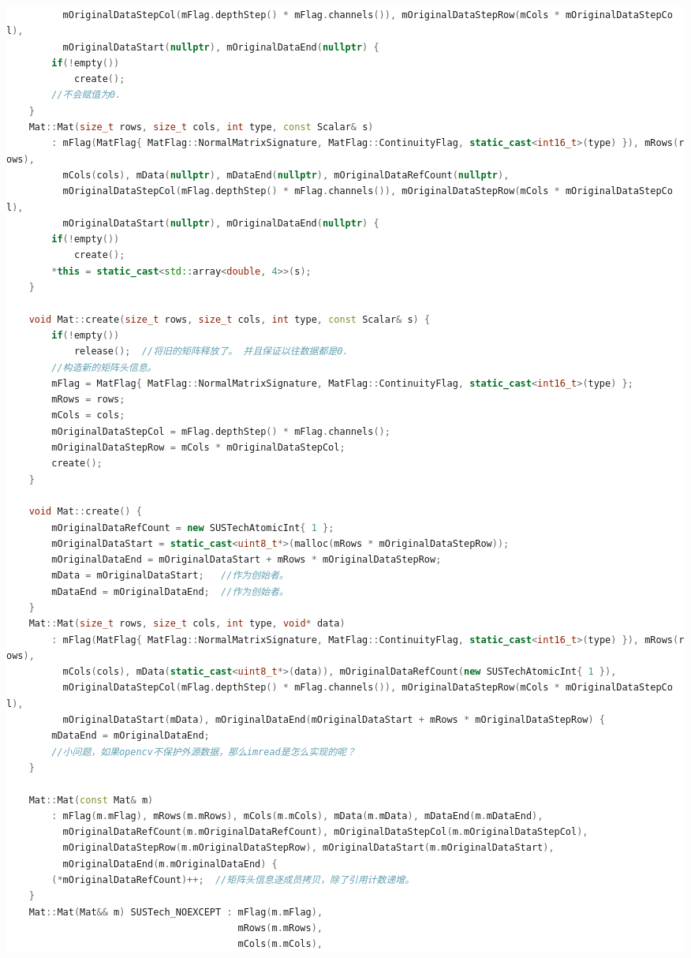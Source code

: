   ```cpp
            mOriginalDataStepCol(mFlag.depthStep() * mFlag.channels()), mOriginalDataStepRow(mCols * mOriginalDataStepCol),
            mOriginalDataStart(nullptr), mOriginalDataEnd(nullptr) {
          if(!empty())
              create();
          //不会赋值为0.
      }
      Mat::Mat(size_t rows, size_t cols, int type, const Scalar& s)
          : mFlag(MatFlag{ MatFlag::NormalMatrixSignature, MatFlag::ContinuityFlag, static_cast<int16_t>(type) }), mRows(rows),
            mCols(cols), mData(nullptr), mDataEnd(nullptr), mOriginalDataRefCount(nullptr),
            mOriginalDataStepCol(mFlag.depthStep() * mFlag.channels()), mOriginalDataStepRow(mCols * mOriginalDataStepCol),
            mOriginalDataStart(nullptr), mOriginalDataEnd(nullptr) {
          if(!empty())
              create();
          *this = static_cast<std::array<double, 4>>(s);
      }
  
      void Mat::create(size_t rows, size_t cols, int type, const Scalar& s) {
          if(!empty())
              release();  //将旧的矩阵释放了。 并且保证以往数据都是0.
          //构造新的矩阵头信息。
          mFlag = MatFlag{ MatFlag::NormalMatrixSignature, MatFlag::ContinuityFlag, static_cast<int16_t>(type) };
          mRows = rows;
          mCols = cols;
          mOriginalDataStepCol = mFlag.depthStep() * mFlag.channels();
          mOriginalDataStepRow = mCols * mOriginalDataStepCol;
          create();
      }
  
      void Mat::create() {
          mOriginalDataRefCount = new SUSTechAtomicInt{ 1 };
          mOriginalDataStart = static_cast<uint8_t*>(malloc(mRows * mOriginalDataStepRow));
          mOriginalDataEnd = mOriginalDataStart + mRows * mOriginalDataStepRow;
          mData = mOriginalDataStart;   //作为创始者。
          mDataEnd = mOriginalDataEnd;  //作为创始者。
      }
      Mat::Mat(size_t rows, size_t cols, int type, void* data)
          : mFlag(MatFlag{ MatFlag::NormalMatrixSignature, MatFlag::ContinuityFlag, static_cast<int16_t>(type) }), mRows(rows),
            mCols(cols), mData(static_cast<uint8_t*>(data)), mOriginalDataRefCount(new SUSTechAtomicInt{ 1 }),
            mOriginalDataStepCol(mFlag.depthStep() * mFlag.channels()), mOriginalDataStepRow(mCols * mOriginalDataStepCol),
            mOriginalDataStart(mData), mOriginalDataEnd(mOriginalDataStart + mRows * mOriginalDataStepRow) {
          mDataEnd = mOriginalDataEnd;
          //小问题，如果opencv不保护外源数据，那么imread是怎么实现的呢？
      }
  
      Mat::Mat(const Mat& m)
          : mFlag(m.mFlag), mRows(m.mRows), mCols(m.mCols), mData(m.mData), mDataEnd(m.mDataEnd),
            mOriginalDataRefCount(m.mOriginalDataRefCount), mOriginalDataStepCol(m.mOriginalDataStepCol),
            mOriginalDataStepRow(m.mOriginalDataStepRow), mOriginalDataStart(m.mOriginalDataStart),
            mOriginalDataEnd(m.mOriginalDataEnd) {
          (*mOriginalDataRefCount)++;  //矩阵头信息逐成员拷贝，除了引用计数递增。
      }
      Mat::Mat(Mat&& m) SUSTech_NOEXCEPT : mFlag(m.mFlag),
                                           mRows(m.mRows),
                                           mCols(m.mCols),
  ```